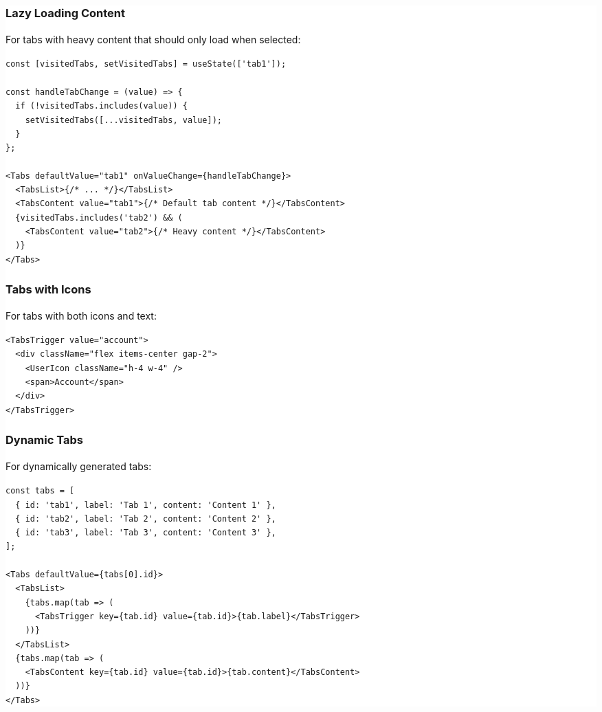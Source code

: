 ### Lazy Loading Content

For tabs with heavy content that should only load when selected:

```tsx
const [visitedTabs, setVisitedTabs] = useState(['tab1']);

const handleTabChange = (value) => {
  if (!visitedTabs.includes(value)) {
    setVisitedTabs([...visitedTabs, value]);
  }
};

<Tabs defaultValue="tab1" onValueChange={handleTabChange}>
  <TabsList>{/* ... */}</TabsList>
  <TabsContent value="tab1">{/* Default tab content */}</TabsContent>
  {visitedTabs.includes('tab2') && (
    <TabsContent value="tab2">{/* Heavy content */}</TabsContent>
  )}
</Tabs>
```

### Tabs with Icons

For tabs with both icons and text:

```tsx
<TabsTrigger value="account">
  <div className="flex items-center gap-2">
    <UserIcon className="h-4 w-4" />
    <span>Account</span>
  </div>
</TabsTrigger>
```

### Dynamic Tabs

For dynamically generated tabs:

```tsx
const tabs = [
  { id: 'tab1', label: 'Tab 1', content: 'Content 1' },
  { id: 'tab2', label: 'Tab 2', content: 'Content 2' },
  { id: 'tab3', label: 'Tab 3', content: 'Content 3' },
];

<Tabs defaultValue={tabs[0].id}>
  <TabsList>
    {tabs.map(tab => (
      <TabsTrigger key={tab.id} value={tab.id}>{tab.label}</TabsTrigger>
    ))}
  </TabsList>
  {tabs.map(tab => (
    <TabsContent key={tab.id} value={tab.id}>{tab.content}</TabsContent>
  ))}
</Tabs>
```
